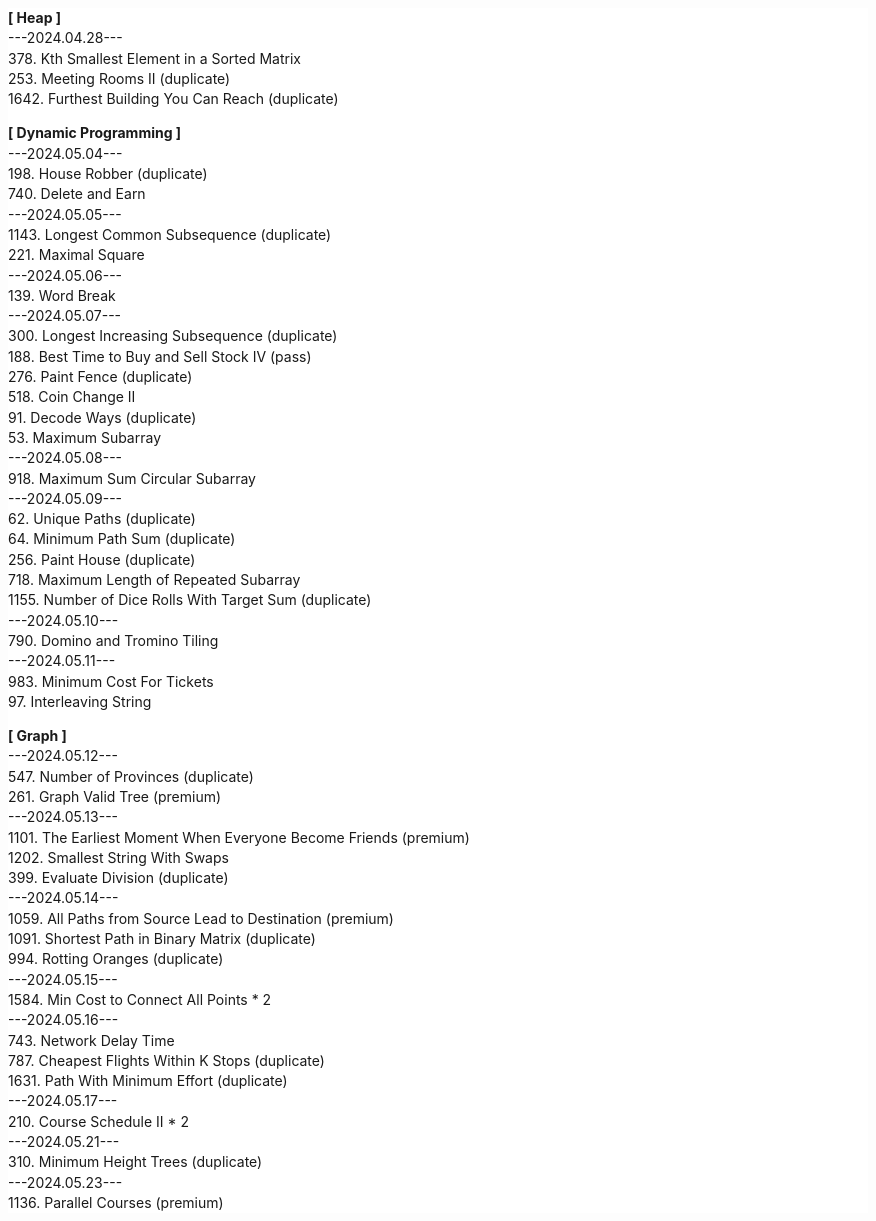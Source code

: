 **[ Heap ]**\
---2024.04.28---\
378. Kth Smallest Element in a Sorted Matrix\
253. Meeting Rooms II (duplicate)\
1642. Furthest Building You Can Reach (duplicate)

**[ Dynamic Programming ]**\
---2024.05.04---\
198. House Robber (duplicate)\
740. Delete and Earn\
---2024.05.05---\
1143. Longest Common Subsequence (duplicate)\
221. Maximal Square\
---2024.05.06---\
139. Word Break\
---2024.05.07---\
300. Longest Increasing Subsequence (duplicate)\
188. Best Time to Buy and Sell Stock IV (pass)\
276. Paint Fence (duplicate)\
518. Coin Change II\
91. Decode Ways (duplicate)\
53. Maximum Subarray\
---2024.05.08---\
918. Maximum Sum Circular Subarray\
---2024.05.09---\
62. Unique Paths (duplicate)\
64. Minimum Path Sum (duplicate)\
256. Paint House (duplicate)\
718. Maximum Length of Repeated Subarray\
1155. Number of Dice Rolls With Target Sum (duplicate)\
---2024.05.10---\
790. Domino and Tromino Tiling\
---2024.05.11---\
983. Minimum Cost For Tickets\
97. Interleaving String

**[ Graph ]**\
---2024.05.12---\
547. Number of Provinces (duplicate)\
261. Graph Valid Tree (premium)\
---2024.05.13---\
1101. The Earliest Moment When Everyone Become Friends (premium)\
1202. Smallest String With Swaps\
399. Evaluate Division (duplicate)\
---2024.05.14---\
1059. All Paths from Source Lead to Destination (premium)\
1091. Shortest Path in Binary Matrix (duplicate)\
994. Rotting Oranges (duplicate)\
---2024.05.15---\
1584. Min Cost to Connect All Points * 2\
---2024.05.16---\
743. Network Delay Time\
787. Cheapest Flights Within K Stops (duplicate)\
1631. Path With Minimum Effort (duplicate)\
---2024.05.17---\
210. Course Schedule II * 2\
---2024.05.21---\
310. Minimum Height Trees (duplicate)\
---2024.05.23---\
1136. Parallel Courses (premium)
